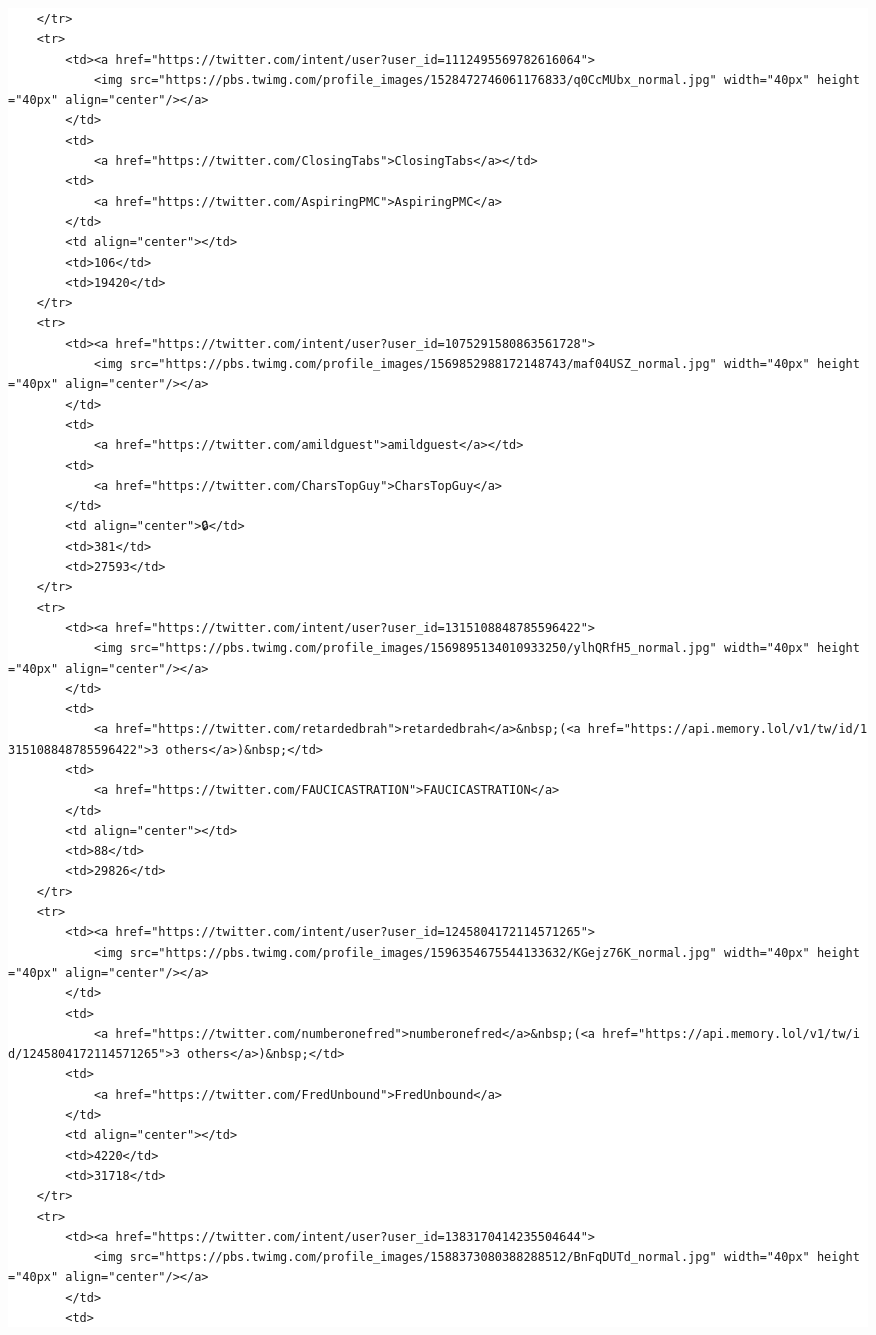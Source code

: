         </tr>
        <tr>
            <td><a href="https://twitter.com/intent/user?user_id=1112495569782616064">
                <img src="https://pbs.twimg.com/profile_images/1528472746061176833/q0CcMUbx_normal.jpg" width="40px" height="40px" align="center"/></a>
            </td>
            <td>
                <a href="https://twitter.com/ClosingTabs">ClosingTabs</a></td>
            <td>
                <a href="https://twitter.com/AspiringPMC">AspiringPMC</a>
            </td>
            <td align="center"></td>
            <td>106</td>
            <td>19420</td>
        </tr>
        <tr>
            <td><a href="https://twitter.com/intent/user?user_id=1075291580863561728">
                <img src="https://pbs.twimg.com/profile_images/1569852988172148743/maf04USZ_normal.jpg" width="40px" height="40px" align="center"/></a>
            </td>
            <td>
                <a href="https://twitter.com/amildguest">amildguest</a></td>
            <td>
                <a href="https://twitter.com/CharsTopGuy">CharsTopGuy</a>
            </td>
            <td align="center">🔒</td>
            <td>381</td>
            <td>27593</td>
        </tr>
        <tr>
            <td><a href="https://twitter.com/intent/user?user_id=1315108848785596422">
                <img src="https://pbs.twimg.com/profile_images/1569895134010933250/ylhQRfH5_normal.jpg" width="40px" height="40px" align="center"/></a>
            </td>
            <td>
                <a href="https://twitter.com/retardedbrah">retardedbrah</a>&nbsp;(<a href="https://api.memory.lol/v1/tw/id/1315108848785596422">3 others</a>)&nbsp;</td>
            <td>
                <a href="https://twitter.com/FAUCICASTRATION">FAUCICASTRATION</a>
            </td>
            <td align="center"></td>
            <td>88</td>
            <td>29826</td>
        </tr>
        <tr>
            <td><a href="https://twitter.com/intent/user?user_id=1245804172114571265">
                <img src="https://pbs.twimg.com/profile_images/1596354675544133632/KGejz76K_normal.jpg" width="40px" height="40px" align="center"/></a>
            </td>
            <td>
                <a href="https://twitter.com/numberonefred">numberonefred</a>&nbsp;(<a href="https://api.memory.lol/v1/tw/id/1245804172114571265">3 others</a>)&nbsp;</td>
            <td>
                <a href="https://twitter.com/FredUnbound">FredUnbound</a>
            </td>
            <td align="center"></td>
            <td>4220</td>
            <td>31718</td>
        </tr>
        <tr>
            <td><a href="https://twitter.com/intent/user?user_id=1383170414235504644">
                <img src="https://pbs.twimg.com/profile_images/1588373080388288512/BnFqDUTd_normal.jpg" width="40px" height="40px" align="center"/></a>
            </td>
            <td>